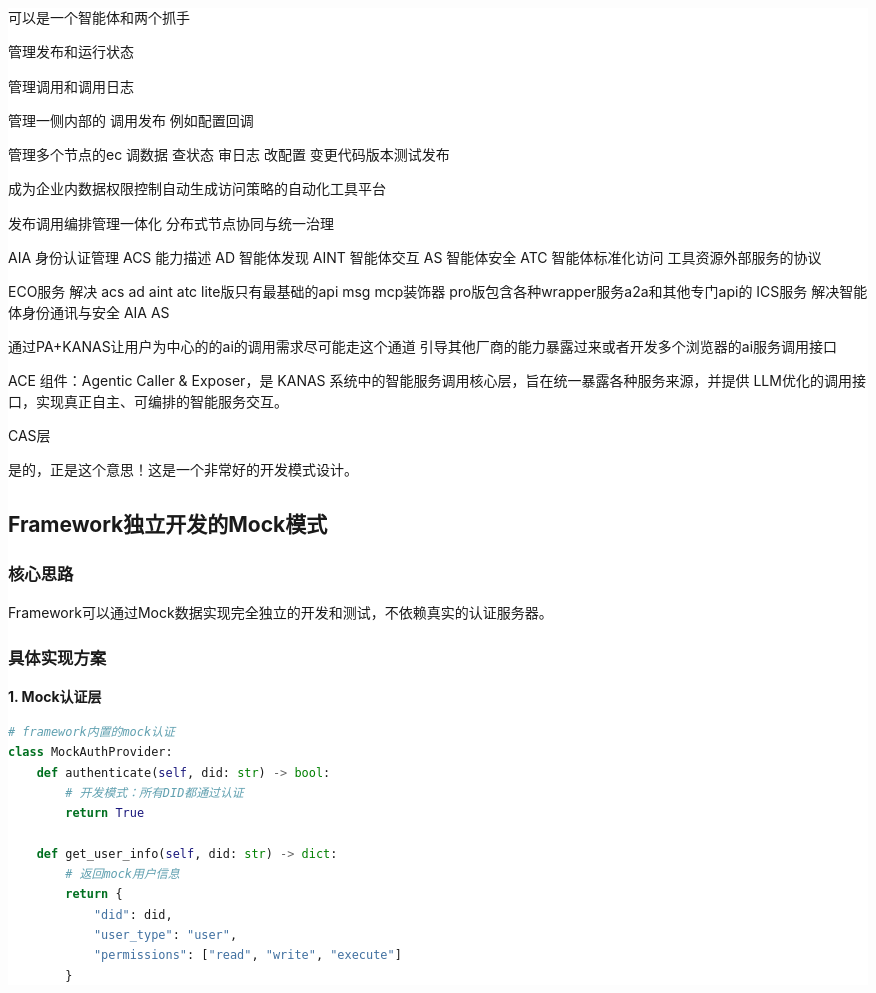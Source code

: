 可以是一个智能体和两个抓手

管理发布和运行状态

管理调用和调用日志


管理一侧内部的 调用发布 例如配置回调

管理多个节点的ec 调数据 查状态 审日志 改配置 变更代码版本测试发布


成为企业内数据权限控制自动生成访问策略的自动化工具平台

发布调用编排管理一体化 分布式节点协同与统一治理

AIA 身份认证管理
ACS 能力描述
AD 智能体发现
AINT 智能体交互
AS 智能体安全
ATC 智能体标准化访问 工具资源外部服务的协议

ECO服务 解决 acs ad aint atc  lite版只有最基础的api msg mcp装饰器 pro版包含各种wrapper服务a2a和其他专门api的
ICS服务 解决智能体身份通讯与安全  AIA AS


通过PA+KANAS让用户为中心的的ai的调用需求尽可能走这个通道 引导其他厂商的能力暴露过来或者开发多个浏览器的ai服务调用接口


ACE 组件：Agentic Caller & Exposer，是 KANAS 系统中的智能服务调用核心层，旨在统一暴露各种服务来源，并提供 LLM优化的调用接口，实现真正自主、可编排的智能服务交互。

CAS层





是的，正是这个意思！这是一个非常好的开发模式设计。

## Framework独立开发的Mock模式

### 核心思路

Framework可以通过Mock数据实现完全独立的开发和测试，不依赖真实的认证服务器。

### 具体实现方案

__1. Mock认证层__

```python
# framework内置的mock认证
class MockAuthProvider:
    def authenticate(self, did: str) -> bool:
        # 开发模式：所有DID都通过认证
        return True
    
    def get_user_info(self, did: str) -> dict:
        # 返回mock用户信息
        return {
            "did": did,
            "user_type": "user", 
            "permissions": ["read", "write", "execute"]
        }
```
